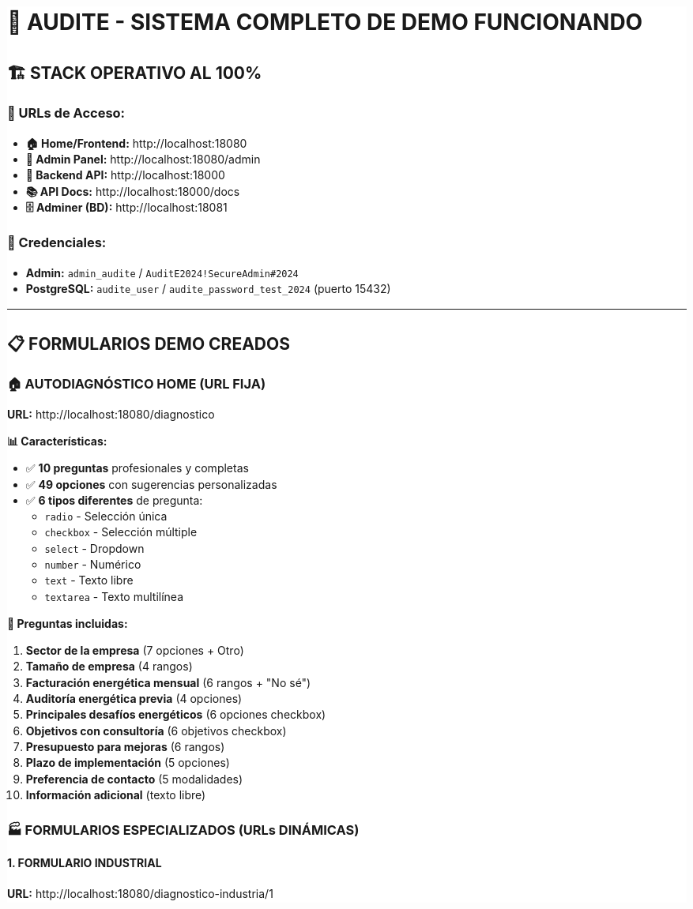 # 🎉 AUDITE - SISTEMA COMPLETO DE DEMO FUNCIONANDO

## 🏗️ STACK OPERATIVO AL 100%

### **📍 URLs de Acceso:**
- **🏠 Home/Frontend:** http://localhost:18080
- **🔧 Admin Panel:** http://localhost:18080/admin
- **🚀 Backend API:** http://localhost:18000
- **📚 API Docs:** http://localhost:18000/docs
- **🗄️ Adminer (BD):** http://localhost:18081

### **🔐 Credenciales:**
- **Admin:** `admin_audite` / `AuditE2024!SecureAdmin#2024`
- **PostgreSQL:** `audite_user` / `audite_password_test_2024` (puerto 15432)

---

## 📋 FORMULARIOS DEMO CREADOS

### **🏠 AUTODIAGNÓSTICO HOME (URL FIJA)**
**URL:** http://localhost:18080/diagnostico

**📊 Características:**
- ✅ **10 preguntas** profesionales y completas
- ✅ **49 opciones** con sugerencias personalizadas
- ✅ **6 tipos diferentes** de pregunta:
  - `radio` - Selección única
  - `checkbox` - Selección múltiple  
  - `select` - Dropdown
  - `number` - Numérico
  - `text` - Texto libre
  - `textarea` - Texto multilínea

**🎯 Preguntas incluidas:**
1. **Sector de la empresa** (7 opciones + Otro)
2. **Tamaño de empresa** (4 rangos)
3. **Facturación energética mensual** (6 rangos + "No sé")
4. **Auditoría energética previa** (4 opciones)
5. **Principales desafíos energéticos** (6 opciones checkbox)
6. **Objetivos con consultoría** (6 objetivos checkbox)
7. **Presupuesto para mejoras** (6 rangos)
8. **Plazo de implementación** (5 opciones)
9. **Preferencia de contacto** (5 modalidades)
10. **Información adicional** (texto libre)

### **🏭 FORMULARIOS ESPECIALIZADOS (URLs DINÁMICAS)**

#### **1. FORMULARIO INDUSTRIAL**
**URL:** http://localhost:18080/diagnostico-industria/1
